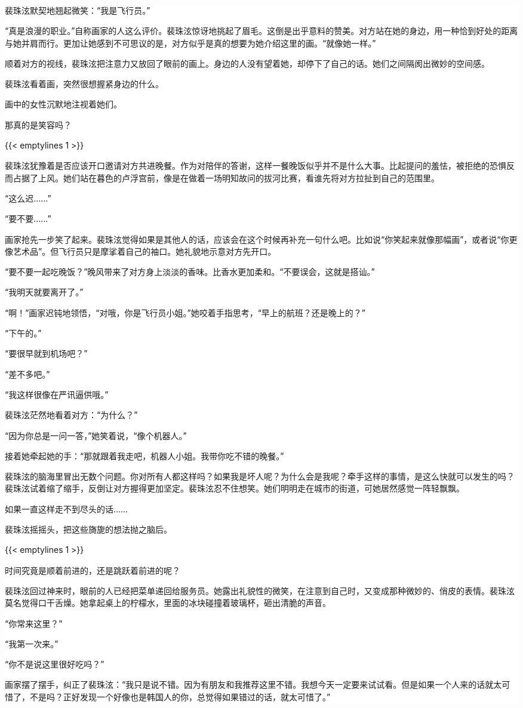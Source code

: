 裴珠泫默契地翘起微笑：“我是飞行员。”

“真是浪漫的职业。”自称画家的人这么评价。裴珠泫惊讶地挑起了眉毛。这倒是出乎意料的赞美。对方站在她的身边，用一种恰到好处的距离与她并肩而行。更加让她感到不可思议的是，对方似乎是真的想要为她介绍这里的画。“就像她一样。”

顺着对方的视线，裴珠泫把注意力又放回了眼前的画上。身边的人没有望着她，却停下了自己的话。她们之间隔阂出微妙的空间感。

裴珠泫看着画，突然很想握紧身边的什么。

画中的女性沉默地注视着她们。

那真的是笑容吗？

{{< emptylines 1 >}}

裴珠泫犹豫着是否应该开口邀请对方共进晚餐。作为对陪伴的答谢，这样一餐晚饭似乎并不是什么大事。比起提问的羞怯，被拒绝的恐惧反而占据了上风。她们站在暮色的卢浮宫前，像是在做着一场明知故问的拔河比赛，看谁先将对方拉扯到自己的范围里。

“这么迟……”

“要不要……”

画家抢先一步笑了起来。裴珠泫觉得如果是其他人的话，应该会在这个时候再补充一句什么吧。比如说“你笑起来就像那幅画”，或者说“你更像艺术品”。但飞行员只是摩挲着自己的袖口。她礼貌地示意对方先开口。

“要不要一起吃晚饭？”晚风带来了对方身上淡淡的香味。比香水更加柔和。“不要误会，这就是搭讪。”

“我明天就要离开了。”

“啊！”画家迟钝地领悟，“对哦，你是飞行员小姐。”她咬着手指思考，“早上的航班？还是晚上的？”

“下午的。”

“要很早就到机场吧？”

“差不多吧。”

“我这样很像在严讯逼供哦。”

裴珠泫茫然地看着对方：“为什么？”

“因为你总是一问一答，”她笑着说，“像个机器人。”

接着她牵起她的手：“那就跟着我走吧，机器人小姐。我带你吃不错的晚餐。”

裴珠泫的脑海里冒出无数个问题。你对所有人都这样吗？如果我是坏人呢？为什么会是我呢？牵手这样的事情，是这么快就可以发生的吗？裴珠泫试着缩了缩手，反倒让对方握得更加坚定。裴珠泫忍不住想笑。她们明明走在城市的街道，可她居然感觉一阵轻飘飘。

如果一直这样走不到尽头的话……

裴珠泫摇摇头，把这些旖旎的想法抛之脑后。

{{< emptylines 1 >}}

时间究竟是顺着前进的，还是跳跃着前进的呢？

裴珠泫回过神来时，眼前的人已经把菜单递回给服务员。她露出礼貌性的微笑，在注意到自己时，又变成那种微妙的、俏皮的表情。裴珠泫莫名觉得口干舌燥。她拿起桌上的柠檬水，里面的冰块碰撞着玻璃杯，砸出清脆的声音。

“你常来这里？”

“我第一次来。”

“你不是说这里很好吃吗？”

画家摆了摆手，纠正了裴珠泫：“我只是说不错。因为有朋友和我推荐这里不错。我想今天一定要来试试看。但是如果一个人来的话就太可惜了，不是吗？正好发现一个好像也是韩国人的你，总觉得如果错过的话，就太可惜了。”

